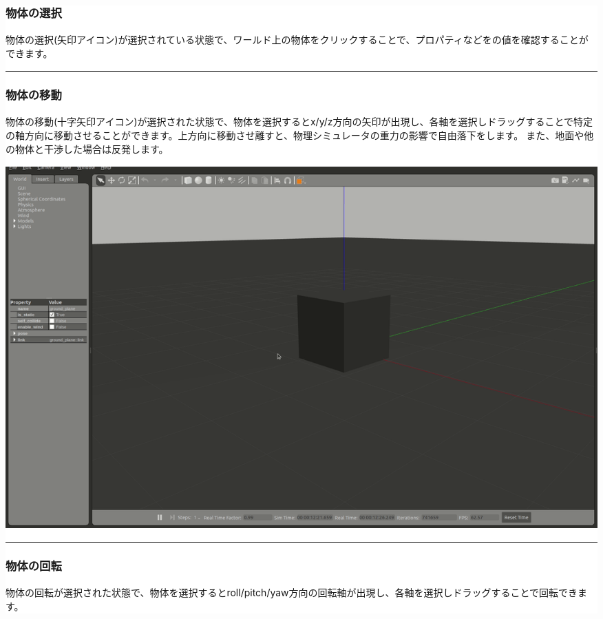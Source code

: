 
### 物体の選択
物体の選択(矢印アイコン)が選択されている状態で、ワールド上の物体をクリックすることで、プロパティなどをの値を確認することができます。

---

### 物体の移動
物体の移動(十字矢印アイコン)が選択された状態で、物体を選択するとx/y/z方向の矢印が出現し、各軸を選択しドラッグすることで特定の軸方向に移動させることができます。上方向に移動させ離すと、物理シミュレータの重力の影響で自由落下をします。
また、地面や他の物体と干渉した場合は反発します。

![gazebo_translation.gif](./img/gazebo/gazebo_translation.gif)

---

### 物体の回転
物体の回転が選択された状態で、物体を選択するとroll/pitch/yaw方向の回転軸が出現し、各軸を選択しドラッグすることで回転できます。
